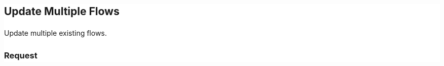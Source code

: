 </template>
<template #sdk>

```js
import { createDirectus, rest, updateFlow } from '@directus/sdk';

const client = createDirectus('https://directus.example.com').with(rest());

const result = await client.request(
	updateFlow('53e623bd-cbeb-405d-8201-158af7e3ac83', {
		status: 'inactive',
	})
);
```

</template>
</SnippetToggler>

## Update Multiple Flows

Update multiple existing flows.

### Request

<SnippetToggler :choices="['REST', 'GraphQL', 'SDK']" group="api">
<template #rest>

`PATCH /flows`

```json
{
	"keys": flow_id_array,
	"data": partial_flow_object
}
```

</template>
<template #graphql>

`POST /graphql/system`

```graphql
type Mutation {
	update_flows_items(ids: [ID!]!, data: update_directus_flows_input): [directus_flows]
}
```

</template>
<template #sdk>

```js
import { createDirectus, rest, updateFlows } from '@directus/sdk';

const client = createDirectus('directus_project_url').with(rest());

const result = await client.request(updateFlows(flow_id_array, partial_flow_object));
```
